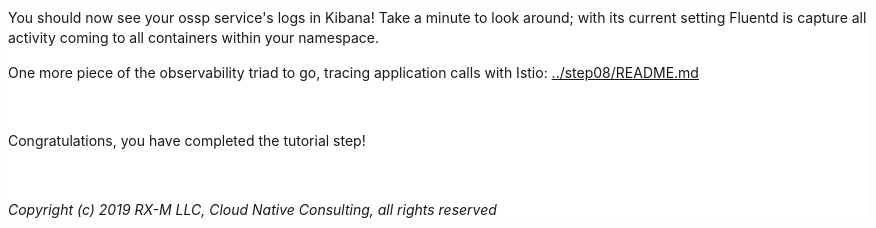 You should now see your ossp service's logs in Kibana! Take a minute to look around; with its current setting Fluentd is
capture all activity coming to all containers within your namespace.

One more piece of the observability triad to go, tracing application calls with Istio:
[../step08/README.md](../step08/README.md)



<br>

Congratulations, you have completed the tutorial step!

<br>

_Copyright (c) 2019 RX-M LLC, Cloud Native Consulting, all rights reserved_

[RX-M LLC]: http://rx-m.io/rxm-cnc.svg "RX-M LLC"
